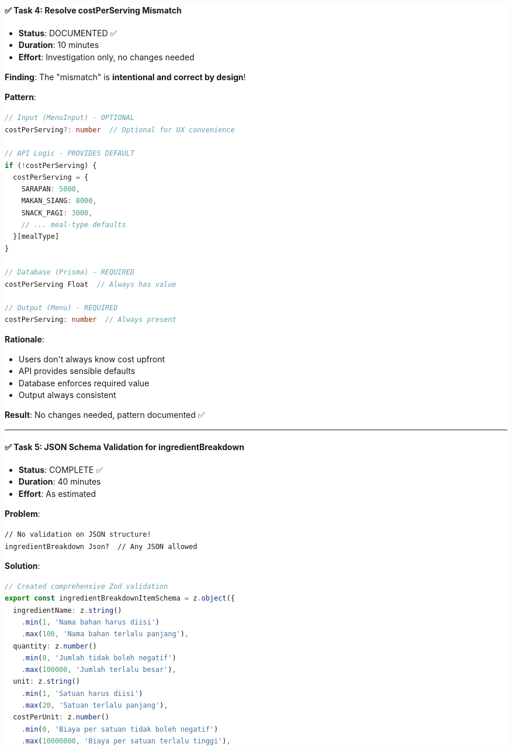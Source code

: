 
#### ✅ Task 4: Resolve costPerServing Mismatch
- **Status**: DOCUMENTED ✅
- **Duration**: 10 minutes
- **Effort**: Investigation only, no changes needed

**Finding**: The "mismatch" is **intentional and correct by design**!

**Pattern**:
```typescript
// Input (MenuInput) - OPTIONAL
costPerServing?: number  // Optional for UX convenience

// API Logic - PROVIDES DEFAULT
if (!costPerServing) {
  costPerServing = {
    SARAPAN: 5000,
    MAKAN_SIANG: 8000,
    SNACK_PAGI: 3000,
    // ... meal-type defaults
  }[mealType]
}

// Database (Prisma) - REQUIRED
costPerServing Float  // Always has value

// Output (Menu) - REQUIRED  
costPerServing: number  // Always present
```

**Rationale**:
- Users don't always know cost upfront
- API provides sensible defaults
- Database enforces required value
- Output always consistent

**Result**: No changes needed, pattern documented ✅

---

#### ✅ Task 5: JSON Schema Validation for ingredientBreakdown
- **Status**: COMPLETE ✅
- **Duration**: 40 minutes
- **Effort**: As estimated

**Problem**:
```prisma
// No validation on JSON structure!
ingredientBreakdown Json?  // Any JSON allowed
```

**Solution**:
```typescript
// Created comprehensive Zod validation
export const ingredientBreakdownItemSchema = z.object({
  ingredientName: z.string()
    .min(1, 'Nama bahan harus diisi')
    .max(100, 'Nama bahan terlalu panjang'),
  quantity: z.number()
    .min(0, 'Jumlah tidak boleh negatif')
    .max(100000, 'Jumlah terlalu besar'),
  unit: z.string()
    .min(1, 'Satuan harus diisi')
    .max(20, 'Satuan terlalu panjang'),
  costPerUnit: z.number()
    .min(0, 'Biaya per satuan tidak boleh negatif')
    .max(10000000, 'Biaya per satuan terlalu tinggi'),
```